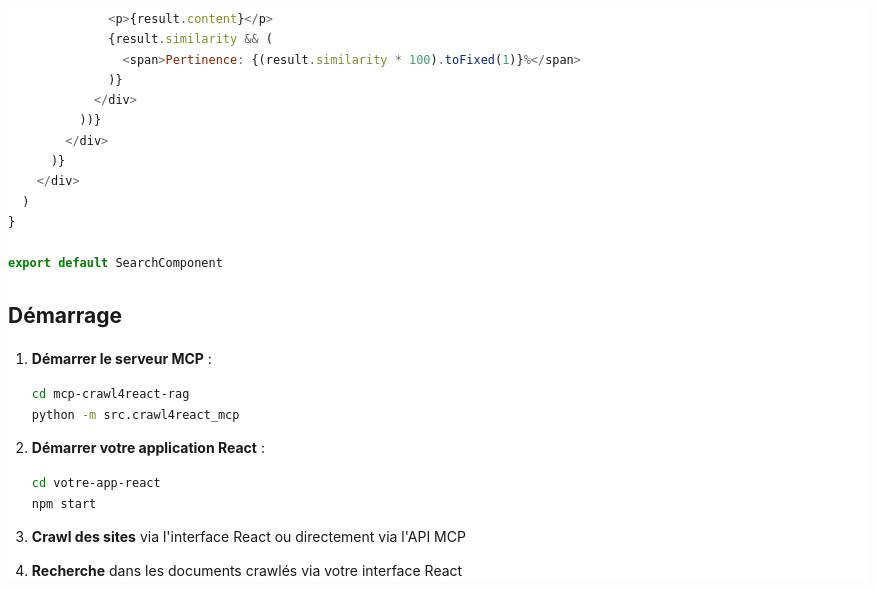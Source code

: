 ```javascript
              <p>{result.content}</p>
              {result.similarity && (
                <span>Pertinence: {(result.similarity * 100).toFixed(1)}%</span>
              )}
            </div>
          ))}
        </div>
      )}
    </div>
  )
}

export default SearchComponent
```

## Démarrage

1. **Démarrer le serveur MCP** :
   ```bash
   cd mcp-crawl4react-rag
   python -m src.crawl4react_mcp
   ```

2. **Démarrer votre application React** :
   ```bash
   cd votre-app-react
   npm start
   ```

3. **Crawl des sites** via l'interface React ou directement via l'API MCP

4. **Recherche** dans les documents crawlés via votre interface React